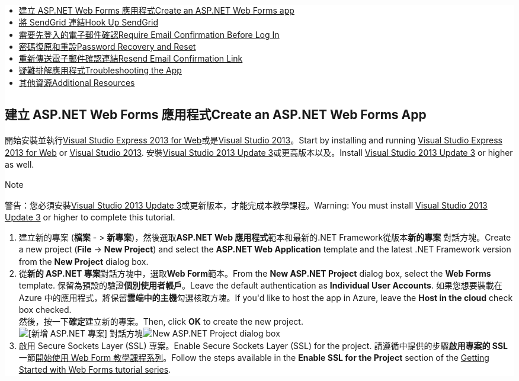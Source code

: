 - [<span data-ttu-id="55a09-110">建立 ASP.NET Web Forms 應用程式</span><span class="sxs-lookup"><span data-stu-id="55a09-110">Create an ASP.NET Web Forms app</span></span>](#createWebForms)
- [<span data-ttu-id="55a09-111">將 SendGrid 連結</span><span class="sxs-lookup"><span data-stu-id="55a09-111">Hook Up SendGrid</span></span>](#SG)
- [<span data-ttu-id="55a09-112">需要先登入的電子郵件確認</span><span class="sxs-lookup"><span data-stu-id="55a09-112">Require Email Confirmation Before Log In</span></span>](#require)
- [<span data-ttu-id="55a09-113">密碼復原和重設</span><span class="sxs-lookup"><span data-stu-id="55a09-113">Password Recovery and Reset</span></span>](#reset)
- [<span data-ttu-id="55a09-114">重新傳送電子郵件確認連結</span><span class="sxs-lookup"><span data-stu-id="55a09-114">Resend Email Confirmation Link</span></span>](#rsend)
- [<span data-ttu-id="55a09-115">疑難排解應用程式</span><span class="sxs-lookup"><span data-stu-id="55a09-115">Troubleshooting the App</span></span>](#dbg)
- [<span data-ttu-id="55a09-116">其他資源</span><span class="sxs-lookup"><span data-stu-id="55a09-116">Additional Resources</span></span>](#addRes)

<a id="createWebForms"></a>
## <a name="create-an-aspnet-web-forms-app"></a><span data-ttu-id="55a09-117">建立 ASP.NET Web Forms 應用程式</span><span class="sxs-lookup"><span data-stu-id="55a09-117">Create an ASP.NET Web Forms App</span></span>

<span data-ttu-id="55a09-118">開始安裝並執行[Visual Studio Express 2013 for Web](https://go.microsoft.com/fwlink/?LinkId=299058)或是[Visual Studio 2013](https://go.microsoft.com/fwlink/?LinkId=306566)。</span><span class="sxs-lookup"><span data-stu-id="55a09-118">Start by installing and running [Visual Studio Express 2013 for Web](https://go.microsoft.com/fwlink/?LinkId=299058) or [Visual Studio 2013](https://go.microsoft.com/fwlink/?LinkId=306566).</span></span> <span data-ttu-id="55a09-119">安裝[Visual Studio 2013 Update 3](https://go.microsoft.com/fwlink/?LinkId=390465)或更高版本以及。</span><span class="sxs-lookup"><span data-stu-id="55a09-119">Install [Visual Studio 2013 Update 3](https://go.microsoft.com/fwlink/?LinkId=390465) or higher as well.</span></span>

> [!NOTE]
> <span data-ttu-id="55a09-120">警告：您必須安裝[Visual Studio 2013 Update 3](https://go.microsoft.com/fwlink/?LinkId=390465)或更新版本，才能完成本教學課程。</span><span class="sxs-lookup"><span data-stu-id="55a09-120">Warning: You must install [Visual Studio 2013 Update 3](https://go.microsoft.com/fwlink/?LinkId=390465) or higher to complete this tutorial.</span></span>


1. <span data-ttu-id="55a09-121">建立新的專案 (**檔案** - &gt; **新專案**)，然後選取**ASP.NET Web 應用程式**範本和最新的.NET Framework從版本**新的專案** 對話方塊。</span><span class="sxs-lookup"><span data-stu-id="55a09-121">Create a new project (**File** -&gt; **New Project**) and select the **ASP.NET Web Application** template and the latest .NET Framework version from the **New Project** dialog box.</span></span>
2. <span data-ttu-id="55a09-122">從**新的 ASP.NET 專案**對話方塊中，選取**Web Form**範本。</span><span class="sxs-lookup"><span data-stu-id="55a09-122">From the **New ASP.NET Project** dialog box, select the **Web Forms** template.</span></span> <span data-ttu-id="55a09-123">保留為預設的驗證**個別使用者帳戶**。</span><span class="sxs-lookup"><span data-stu-id="55a09-123">Leave the default authentication as **Individual User Accounts**.</span></span> <span data-ttu-id="55a09-124">如果您想要裝載在 Azure 中的應用程式，將保留**雲端中的主機**勾選核取方塊。</span><span class="sxs-lookup"><span data-stu-id="55a09-124">If you'd like to host the app in Azure, leave the **Host in the cloud** check box checked.</span></span>   
 <span data-ttu-id="55a09-125">然後，按一下**確定**建立新的專案。</span><span class="sxs-lookup"><span data-stu-id="55a09-125">Then, click **OK** to create the new project.</span></span>  
    <span data-ttu-id="55a09-126">![[新增 ASP.NET 專案] 對話方塊](create-a-secure-aspnet-web-forms-app-with-user-registration-email-confirmation-and-password-reset/_static/image1.png)</span><span class="sxs-lookup"><span data-stu-id="55a09-126">![New ASP.NET Project dialog box](create-a-secure-aspnet-web-forms-app-with-user-registration-email-confirmation-and-password-reset/_static/image1.png)</span></span>
3. <span data-ttu-id="55a09-127">啟用 Secure Sockets Layer (SSL) 專案。</span><span class="sxs-lookup"><span data-stu-id="55a09-127">Enable Secure Sockets Layer (SSL) for the project.</span></span> <span data-ttu-id="55a09-128">請遵循中提供的步驟**啟用專案的 SSL**一節[開始使用 Web Form 教學課程系列](../getting-started/getting-started-with-aspnet-45-web-forms/checkout-and-payment-with-paypal.md#SSLWebForms)。</span><span class="sxs-lookup"><span data-stu-id="55a09-128">Follow the steps available in the **Enable SSL for the Project** section of the [Getting Started with Web Forms tutorial series](../getting-started/getting-started-with-aspnet-45-web-forms/checkout-and-payment-with-paypal.md#SSLWebForms).</span></span>